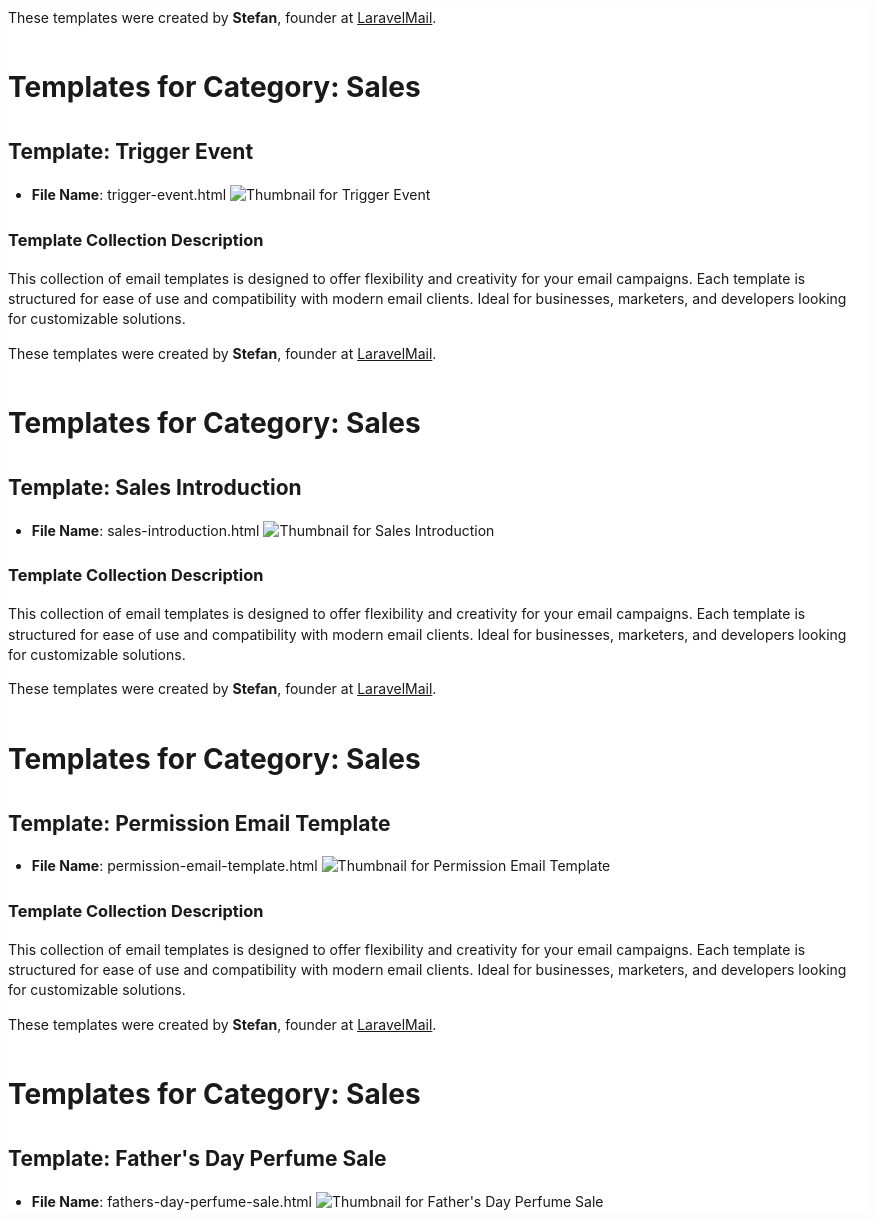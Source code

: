 These templates were created by **Stefan**, founder at [LaravelMail](https://laravelmail.com).

# Templates for Category: Sales

## Template: Trigger Event
- **File Name**: trigger-event.html
![Thumbnail for Trigger Event](./trigger-event.png)

### Template Collection Description
This collection of email templates is designed to offer flexibility and creativity for your email campaigns. Each template is structured for ease of use and compatibility with modern email clients. Ideal for businesses, marketers, and developers looking for customizable solutions.

These templates were created by **Stefan**, founder at [LaravelMail](https://laravelmail.com).

# Templates for Category: Sales

## Template: Sales Introduction
- **File Name**: sales-introduction.html
![Thumbnail for Sales Introduction](./sales-introduction.png)

### Template Collection Description
This collection of email templates is designed to offer flexibility and creativity for your email campaigns. Each template is structured for ease of use and compatibility with modern email clients. Ideal for businesses, marketers, and developers looking for customizable solutions.

These templates were created by **Stefan**, founder at [LaravelMail](https://laravelmail.com).

# Templates for Category: Sales

## Template: Permission Email Template
- **File Name**: permission-email-template.html
![Thumbnail for Permission Email Template](./permission-email-template.png)

### Template Collection Description
This collection of email templates is designed to offer flexibility and creativity for your email campaigns. Each template is structured for ease of use and compatibility with modern email clients. Ideal for businesses, marketers, and developers looking for customizable solutions.

These templates were created by **Stefan**, founder at [LaravelMail](https://laravelmail.com).

# Templates for Category: Sales

## Template: Father's Day Perfume Sale
- **File Name**: fathers-day-perfume-sale.html
![Thumbnail for Father's Day Perfume Sale](./fathers-day-perfume-sale.png)

